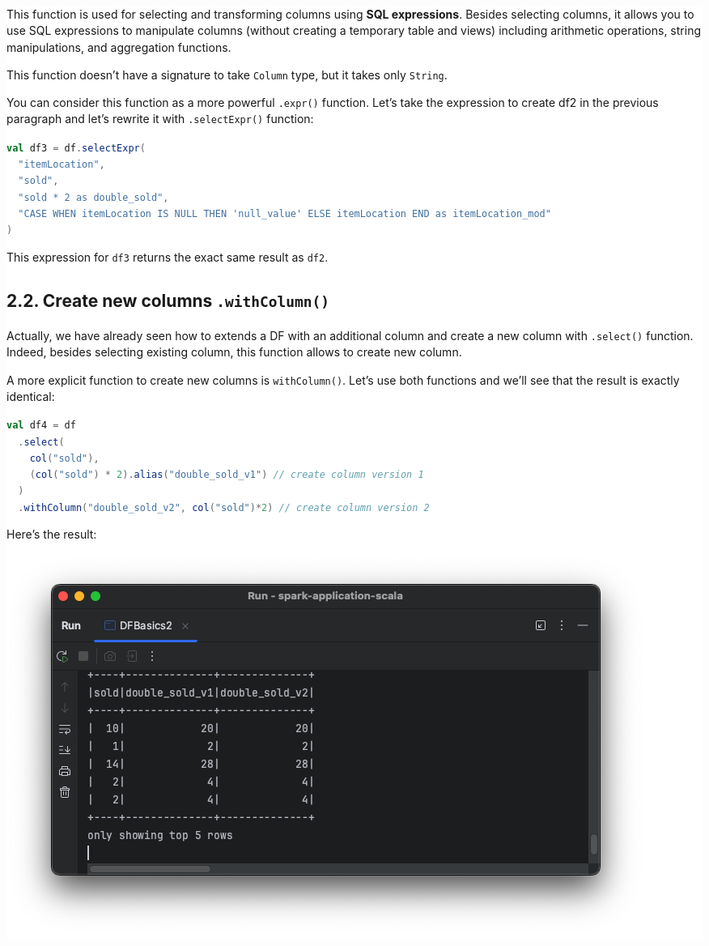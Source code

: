 This function is used for selecting and transforming columns using **SQL expressions**. Besides selecting columns, it allows you to use SQL expressions to manipulate columns (without creating a temporary table and views) including arithmetic operations, string manipulations, and aggregation functions.

This function doesn’t have a signature to take `Column` type, but it takes only `String`.

You can consider this function as a more powerful `.expr()` function. Let’s take the expression to create df2 in the previous paragraph and let’s rewrite it with `.selectExpr()` function:

```scala
val df3 = df.selectExpr(
  "itemLocation",
  "sold",
  "sold * 2 as double_sold",
  "CASE WHEN itemLocation IS NULL THEN 'null_value' ELSE itemLocation END as itemLocation_mod"
)
```

This expression for `df3` returns the exact same result as `df2`.

## 2.2. Create new columns `.withColumn()`

Actually, we have already seen how to extends a DF with an additional column and create a new column with `.select()` function. Indeed, besides selecting existing column, this function allows to create new column.

A more explicit function to create new columns is `withColumn()`. Let’s use both functions and we’ll see that the result is exactly identical:

```scala
val df4 = df
  .select(
    col("sold"),
    (col("sold") * 2).alias("double_sold_v1") // create column version 1
  )
  .withColumn("double_sold_v2", col("sold")*2) // create column version 2
```

Here’s the result:

![Untitled](images/Untitled%203.png)
